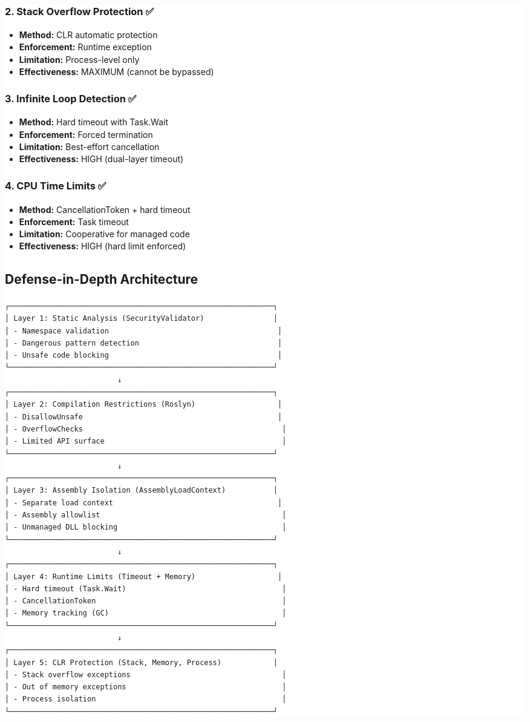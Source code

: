 ### 2. Stack Overflow Protection ✅
- **Method:** CLR automatic protection
- **Enforcement:** Runtime exception
- **Limitation:** Process-level only
- **Effectiveness:** MAXIMUM (cannot be bypassed)

### 3. Infinite Loop Detection ✅
- **Method:** Hard timeout with Task.Wait
- **Enforcement:** Forced termination
- **Limitation:** Best-effort cancellation
- **Effectiveness:** HIGH (dual-layer timeout)

### 4. CPU Time Limits ✅
- **Method:** CancellationToken + hard timeout
- **Enforcement:** Task timeout
- **Limitation:** Cooperative for managed code
- **Effectiveness:** HIGH (hard limit enforced)

## Defense-in-Depth Architecture

```
┌─────────────────────────────────────────────────────────────┐
│ Layer 1: Static Analysis (SecurityValidator)                │
│ - Namespace validation                                       │
│ - Dangerous pattern detection                                │
│ - Unsafe code blocking                                       │
└─────────────────────────────────────────────────────────────┘
                          ↓
┌─────────────────────────────────────────────────────────────┐
│ Layer 2: Compilation Restrictions (Roslyn)                   │
│ - DisallowUnsafe                                             │
│ - OverflowChecks                                              │
│ - Limited API surface                                         │
└─────────────────────────────────────────────────────────────┘
                          ↓
┌─────────────────────────────────────────────────────────────┐
│ Layer 3: Assembly Isolation (AssemblyLoadContext)           │
│ - Separate load context                                      │
│ - Assembly allowlist                                          │
│ - Unmanaged DLL blocking                                      │
└─────────────────────────────────────────────────────────────┘
                          ↓
┌─────────────────────────────────────────────────────────────┐
│ Layer 4: Runtime Limits (Timeout + Memory)                   │
│ - Hard timeout (Task.Wait)                                    │
│ - CancellationToken                                           │
│ - Memory tracking (GC)                                        │
└─────────────────────────────────────────────────────────────┘
                          ↓
┌─────────────────────────────────────────────────────────────┐
│ Layer 5: CLR Protection (Stack, Memory, Process)            │
│ - Stack overflow exceptions                                   │
│ - Out of memory exceptions                                    │
│ - Process isolation                                           │
└─────────────────────────────────────────────────────────────┘
```
